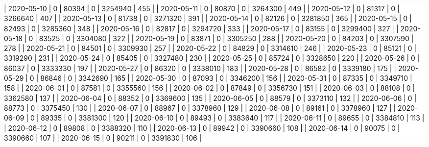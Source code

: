 | 2020-05-10 | 0 | 80394 | 0 | 3254940 | 455 |
| 2020-05-11 | 0 | 80870 | 0 | 3264300 | 449 |
| 2020-05-12 | 0 | 81317 | 0 | 3266640 | 407 |
| 2020-05-13 | 0 | 81738 | 0 | 3271320 | 391 |
| 2020-05-14 | 0 | 82126 | 0 | 3281850 | 365 |
| 2020-05-15 | 0 | 82493 | 0 | 3285360 | 348 |
| 2020-05-16 | 0 | 82817 | 0 | 3294720 | 333 |
| 2020-05-17 | 0 | 83155 | 0 | 3299400 | 327 |
| 2020-05-18 | 0 | 83525 | 0 | 3304080 | 322 |
| 2020-05-19 | 0 | 83871 | 0 | 3305250 | 288 |
| 2020-05-20 | 0 | 84203 | 0 | 3307590 | 278 |
| 2020-05-21 | 0 | 84501 | 0 | 3309930 | 257 |
| 2020-05-22 | 0 | 84829 | 0 | 3314610 | 246 |
| 2020-05-23 | 0 | 85121 | 0 | 3319290 | 231 |
| 2020-05-24 | 0 | 85405 | 0 | 3327480 | 230 |
| 2020-05-25 | 0 | 85724 | 0 | 3328650 | 220 |
| 2020-05-26 | 0 | 86037 | 0 | 3333330 | 197 |
| 2020-05-27 | 0 | 86320 | 0 | 3338010 | 183 |
| 2020-05-28 | 0 | 86582 | 0 | 3339180 | 175 |
| 2020-05-29 | 0 | 86846 | 0 | 3342690 | 165 |
| 2020-05-30 | 0 | 87093 | 0 | 3346200 | 156 |
| 2020-05-31 | 0 | 87335 | 0 | 3349710 | 158 |
| 2020-06-01 | 0 | 87581 | 0 | 3355560 | 156 |
| 2020-06-02 | 0 | 87849 | 0 | 3356730 | 151 |
| 2020-06-03 | 0 | 88108 | 0 | 3362580 | 137 |
| 2020-06-04 | 0 | 88352 | 0 | 3369600 | 135 |
| 2020-06-05 | 0 | 88579 | 0 | 3373110 | 132 |
| 2020-06-06 | 0 | 88773 | 0 | 3375450 | 130 |
| 2020-06-07 | 0 | 88967 | 0 | 3378960 | 129 |
| 2020-06-08 | 0 | 89161 | 0 | 3378960 | 127 |
| 2020-06-09 | 0 | 89335 | 0 | 3381300 | 120 |
| 2020-06-10 | 0 | 89493 | 0 | 3383640 | 117 |
| 2020-06-11 | 0 | 89655 | 0 | 3384810 | 113 |
| 2020-06-12 | 0 | 89808 | 0 | 3388320 | 110 |
| 2020-06-13 | 0 | 89942 | 0 | 3390660 | 108 |
| 2020-06-14 | 0 | 90075 | 0 | 3390660 | 107 |
| 2020-06-15 | 0 | 90211 | 0 | 3391830 | 106 |